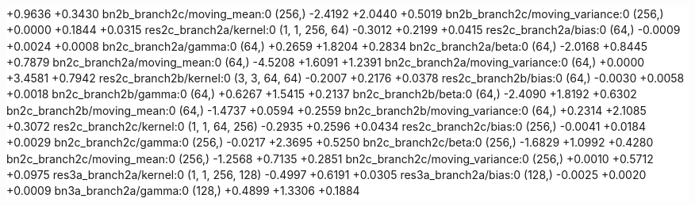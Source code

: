 </td><td>   +0.9636                              </td><td>  +0.3430                               </td></tr><tr><td>bn2b_branch2c/moving_mean:0             </td><td>(256,)                                  </td><td>  -2.4192                               </td><td>   +2.0440                              </td><td>  +0.5019                               </td></tr><tr><td>bn2b_branch2c/moving_variance:0         </td><td>(256,)                                  </td><td>  +0.0000                               </td><td>   +0.1844                              </td><td>  +0.0315                               </td></tr><tr><td>res2c_branch2a/kernel:0                 </td><td>(1, 1, 256, 64)                         </td><td>  -0.3012                               </td><td>   +0.2199                              </td><td>  +0.0415                               </td></tr><tr><td>res2c_branch2a/bias:0                   </td><td>(64,)                                   </td><td>  -0.0009                               </td><td>   +0.0024                              </td><td>  +0.0008                               </td></tr><tr><td>bn2c_branch2a/gamma:0                   </td><td>(64,)                                   </td><td>  +0.2659                               </td><td>   +1.8204                              </td><td>  +0.2834                               </td></tr><tr><td>bn2c_branch2a/beta:0                    </td><td>(64,)                                   </td><td>  -2.0168                               </td><td>   +0.8445                              </td><td>  +0.7879                               </td></tr><tr><td>bn2c_branch2a/moving_mean:0             </td><td>(64,)                                   </td><td>  -4.5208                               </td><td>   +1.6091                              </td><td>  +1.2391                               </td></tr><tr><td>bn2c_branch2a/moving_variance:0         </td><td>(64,)                                   </td><td>  +0.0000                               </td><td>   +3.4581                              </td><td>  +0.7942                               </td></tr><tr><td>res2c_branch2b/kernel:0                 </td><td>(3, 3, 64, 64)                          </td><td>  -0.2007                               </td><td>   +0.2176                              </td><td>  +0.0378                               </td></tr><tr><td>res2c_branch2b/bias:0                   </td><td>(64,)                                   </td><td>  -0.0030                               </td><td>   +0.0058                              </td><td>  +0.0018                               </td></tr><tr><td>bn2c_branch2b/gamma:0                   </td><td>(64,)                                   </td><td>  +0.6267                               </td><td>   +1.5415                              </td><td>  +0.2137                               </td></tr><tr><td>bn2c_branch2b/beta:0                    </td><td>(64,)                                   </td><td>  -2.4090                               </td><td>   +1.8192                              </td><td>  +0.6302                               </td></tr><tr><td>bn2c_branch2b/moving_mean:0             </td><td>(64,)                                   </td><td>  -1.4737                               </td><td>   +0.0594                              </td><td>  +0.2559                               </td></tr><tr><td>bn2c_branch2b/moving_variance:0         </td><td>(64,)                                   </td><td>  +0.2314                               </td><td>   +2.1085                              </td><td>  +0.3072                               </td></tr><tr><td>res2c_branch2c/kernel:0                 </td><td>(1, 1, 64, 256)                         </td><td>  -0.2935                               </td><td>   +0.2596                              </td><td>  +0.0434                               </td></tr><tr><td>res2c_branch2c/bias:0                   </td><td>(256,)                                  </td><td>  -0.0041                               </td><td>   +0.0184                              </td><td>  +0.0029                               </td></tr><tr><td>bn2c_branch2c/gamma:0                   </td><td>(256,)                                  </td><td>  -0.0217                               </td><td>   +2.3695                              </td><td>  +0.5250                               </td></tr><tr><td>bn2c_branch2c/beta:0                    </td><td>(256,)                                  </td><td>  -1.6829                               </td><td>   +1.0992                              </td><td>  +0.4280                               </td></tr><tr><td>bn2c_branch2c/moving_mean:0             </td><td>(256,)                                  </td><td>  -1.2568                               </td><td>   +0.7135                              </td><td>  +0.2851                               </td></tr><tr><td>bn2c_branch2c/moving_variance:0         </td><td>(256,)                                  </td><td>  +0.0010                               </td><td>   +0.5712                              </td><td>  +0.0975                               </td></tr><tr><td>res3a_branch2a/kernel:0                 </td><td>(1, 1, 256, 128)                        </td><td>  -0.4997                               </td><td>   +0.6191                              </td><td>  +0.0305                               </td></tr><tr><td>res3a_branch2a/bias:0                   </td><td>(128,)                                  </td><td>  -0.0025                               </td><td>   +0.0020                              </td><td>  +0.0009                               </td></tr><tr><td>bn3a_branch2a/gamma:0                   </td><td>(128,)                                  </td><td>  +0.4899                               </td><td>   +1.3306                              </td><td>  +0.1884